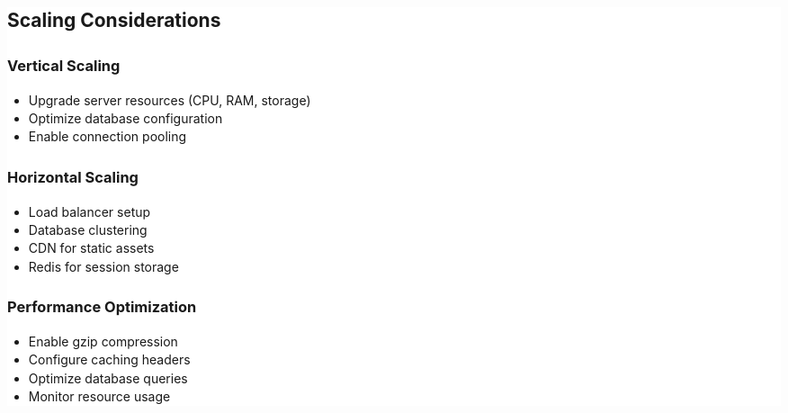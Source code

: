 ## Scaling Considerations

### Vertical Scaling
- Upgrade server resources (CPU, RAM, storage)
- Optimize database configuration
- Enable connection pooling

### Horizontal Scaling
- Load balancer setup
- Database clustering
- CDN for static assets
- Redis for session storage

### Performance Optimization
- Enable gzip compression
- Configure caching headers
- Optimize database queries
- Monitor resource usage
